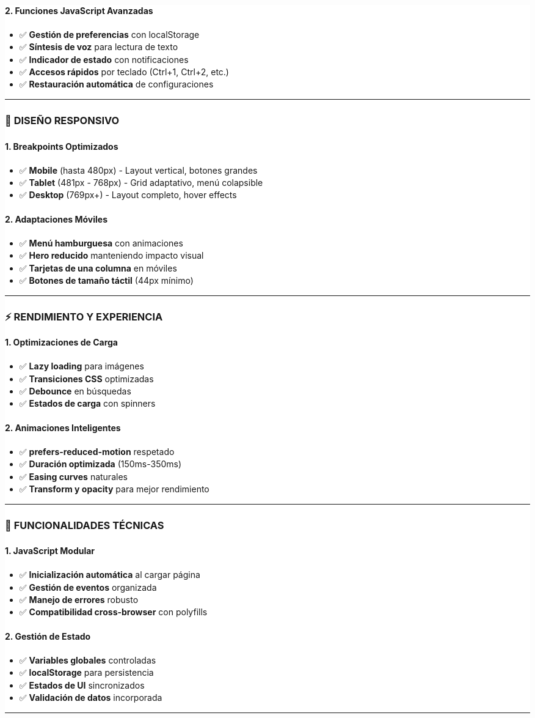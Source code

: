 #### **2. Funciones JavaScript Avanzadas**
- ✅ **Gestión de preferencias** con localStorage
- ✅ **Síntesis de voz** para lectura de texto
- ✅ **Indicador de estado** con notificaciones
- ✅ **Accesos rápidos** por teclado (Ctrl+1, Ctrl+2, etc.)
- ✅ **Restauración automática** de configuraciones

---

### 📱 **DISEÑO RESPONSIVO**

#### **1. Breakpoints Optimizados**
- ✅ **Mobile** (hasta 480px) - Layout vertical, botones grandes
- ✅ **Tablet** (481px - 768px) - Grid adaptativo, menú colapsible
- ✅ **Desktop** (769px+) - Layout completo, hover effects

#### **2. Adaptaciones Móviles**
- ✅ **Menú hamburguesa** con animaciones
- ✅ **Hero reducido** manteniendo impacto visual
- ✅ **Tarjetas de una columna** en móviles
- ✅ **Botones de tamaño táctil** (44px mínimo)

---

### ⚡ **RENDIMIENTO Y EXPERIENCIA**

#### **1. Optimizaciones de Carga**
- ✅ **Lazy loading** para imágenes
- ✅ **Transiciones CSS** optimizadas
- ✅ **Debounce** en búsquedas
- ✅ **Estados de carga** con spinners

#### **2. Animaciones Inteligentes**
- ✅ **prefers-reduced-motion** respetado
- ✅ **Duración optimizada** (150ms-350ms)
- ✅ **Easing curves** naturales
- ✅ **Transform y opacity** para mejor rendimiento

---

### 🔧 **FUNCIONALIDADES TÉCNICAS**

#### **1. JavaScript Modular**
- ✅ **Inicialización automática** al cargar página
- ✅ **Gestión de eventos** organizada
- ✅ **Manejo de errores** robusto
- ✅ **Compatibilidad cross-browser** con polyfills

#### **2. Gestión de Estado**
- ✅ **Variables globales** controladas
- ✅ **localStorage** para persistencia
- ✅ **Estados de UI** sincronizados
- ✅ **Validación de datos** incorporada

---